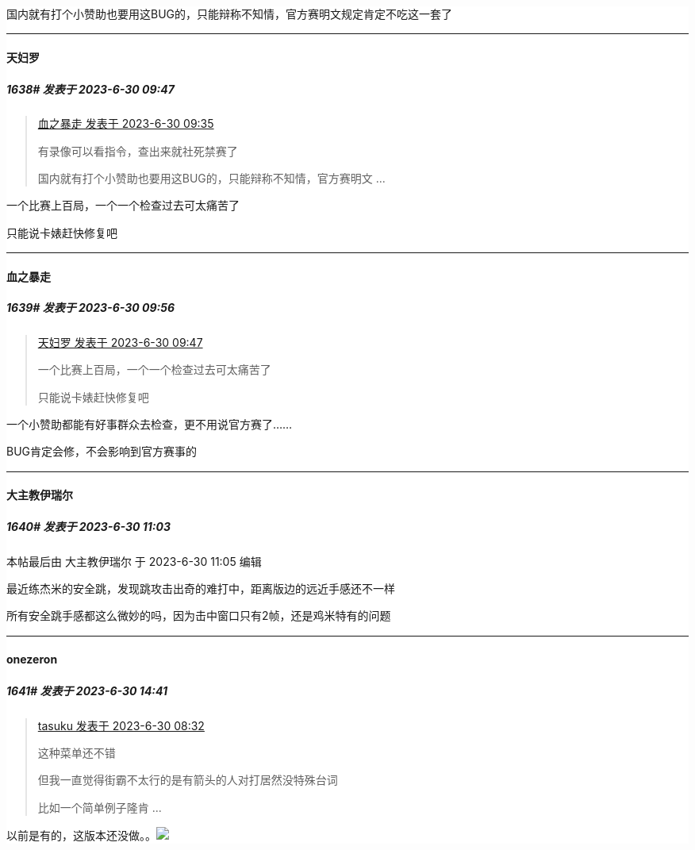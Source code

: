 国内就有打个小赞助也要用这BUG的，只能辩称不知情，官方赛明文规定肯定不吃这一套了


*****

####  天妇罗  
##### 1638#       发表于 2023-6-30 09:47

<blockquote><a href="httphttps://bbs.saraba1st.com/2b/forum.php?mod=redirect&amp;goto=findpost&amp;pid=61488597&amp;ptid=2139166" target="_blank">血之暴走 发表于 2023-6-30 09:35</a>

有录像可以看指令，查出来就社死禁赛了

国内就有打个小赞助也要用这BUG的，只能辩称不知情，官方赛明文 ...</blockquote>
一个比赛上百局，一个一个检查过去可太痛苦了

只能说卡婊赶快修复吧


*****

####  血之暴走  
##### 1639#       发表于 2023-6-30 09:56

<blockquote><a href="httphttps://bbs.saraba1st.com/2b/forum.php?mod=redirect&amp;goto=findpost&amp;pid=61488785&amp;ptid=2139166" target="_blank">天妇罗 发表于 2023-6-30 09:47</a>

一个比赛上百局，一个一个检查过去可太痛苦了

只能说卡婊赶快修复吧</blockquote>
一个小赞助都能有好事群众去检查，更不用说官方赛了……

BUG肯定会修，不会影响到官方赛事的


*****

####  大主教伊瑞尔  
##### 1640#       发表于 2023-6-30 11:03

 本帖最后由 大主教伊瑞尔 于 2023-6-30 11:05 编辑 

最近练杰米的安全跳，发现跳攻击出奇的难打中，距离版边的远近手感还不一样

所有安全跳手感都这么微妙的吗，因为击中窗口只有2帧，还是鸡米特有的问题


*****

####  onezeron  
##### 1641#       发表于 2023-6-30 14:41

<blockquote><a href="httphttps://bbs.saraba1st.com/2b/forum.php?mod=redirect&amp;goto=findpost&amp;pid=61487804&amp;ptid=2139166" target="_blank">tasuku 发表于 2023-6-30 08:32</a>

这种菜单还不错

但我一直觉得街霸不太行的是有箭头的人对打居然没特殊台词

比如一个简单例子隆肯 ...</blockquote>
以前是有的，这版本还没做。。<img src="https://static.saraba1st.com/image/smiley/face2017/001.png" referrerpolicy="no-referrer">
